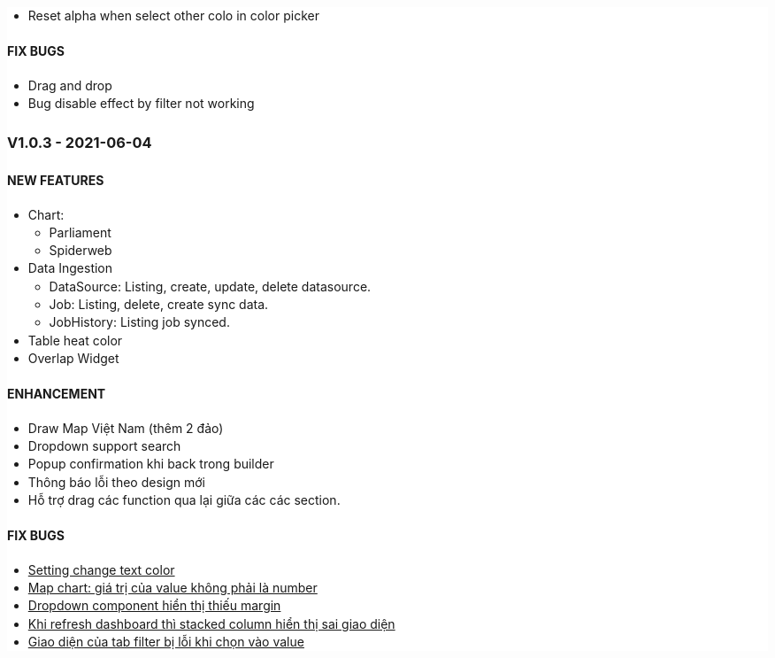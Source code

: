 - Reset alpha when select other colo in color picker

#### FIX BUGS

- Drag and drop
- Bug disable effect by filter not working

### V1.0.3 - 2021-06-04

#### NEW FEATURES

- Chart:
  - Parliament
  - Spiderweb
- Data Ingestion
  - DataSource: Listing, create, update, delete datasource.
  - Job: Listing, delete, create sync data.
  - JobHistory: Listing job synced.
- Table heat color
- Overlap Widget

#### ENHANCEMENT

- Draw Map Việt Nam (thêm 2 đảo)
- Dropdown support search
- Popup confirmation khi back trong builder
- Thông báo lỗi theo design mới
- Hỗ trợ drag các function qua lại giữa các các section.

#### FIX BUGS

- [Setting change text color](https://trello.com/c/RxNGKFyg/92-staging-setting-change-text-color-%E1%BA%A3nh-h%C6%B0%E1%BB%9Fng-%C4%91%E1%BA%BFn-m%C3%A0u-text-c%E1%BB%A7a-c%E1%BA%A3-tooltips-d%E1%BA%ABn-%C4%91%E1%BA%BFn-kh%C3%B4ng-%C4%91%E1%BB%8Dc-%C4%91%C6%B0%E1%BB%A3c-n%E1%BB%99i-dung-tooltips)
- [Map chart: giá trị của value không phải là number](https://trello.com/c/XTFYnQED/61-map-chart-gi%C3%A1-tr%E1%BB%8B-c%E1%BB%A7a-value-kh%C3%B4ng-ph%E1%BA%A3i-l%C3%A0-number-nh%C6%B0ng-map-v%E1%BA%ABn-hi%E1%BB%83n-th%E1%BB%8B-v%C3%A0-th%C3%B4ng-tin-hi%E1%BB%83n-th%E1%BB%8B-tr%C3%AAn-map-c%C5%A9ng-kh%C3%B4ng-%C4%91%C3%BAng-v%E1%BB%9Bi-d%E1%BB%AF-li)
- [Dropdown component hiển thị thiếu margin](https://trello.com/c/CcjBRTue/89-dropdown-component-hi%E1%BB%83n-th%E1%BB%8B-thi%E1%BA%BFu-margin)
- [Khi refresh dashboard thì stacked column hiển thị sai giao diện](https://trello.com/c/EHWX4NGd/95-staging-khi-refresh-dashboard-th%C3%AC-stacked-column-hi%E1%BB%83n-th%E1%BB%8B-sai-giao-di%E1%BB%87n)
- [Giao diện của tab filter bị lỗi khi chọn vào value](https://trello.com/c/QFfy57on/42-giao-di%E1%BB%87n-c%E1%BB%A7a-tab-filter-b%E1%BB%8B-l%E1%BB%97i-khi-ch%E1%BB%8Dn-v%C3%A0o-value)
